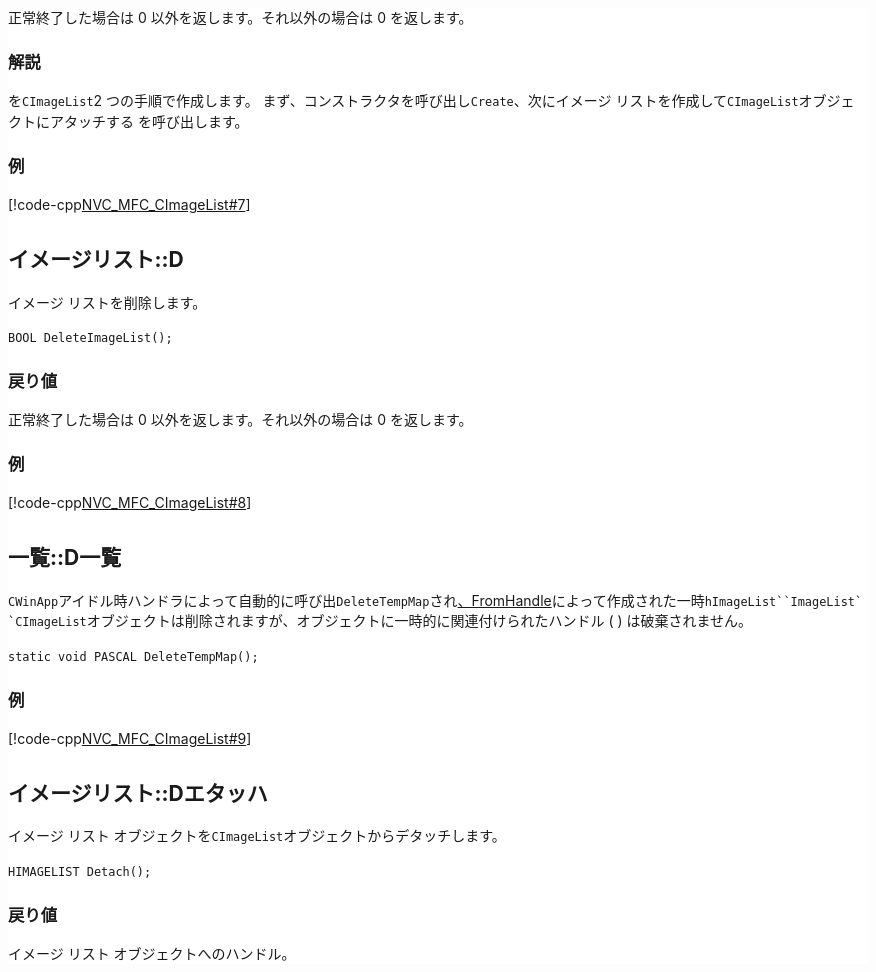 正常終了した場合は 0 以外を返します。それ以外の場合は 0 を返します。

### <a name="remarks"></a>解説

を`CImageList`2 つの手順で作成します。 まず、コンストラクタを呼び出し`Create`、次にイメージ リストを作成して`CImageList`オブジェクトにアタッチする を呼び出します。

### <a name="example"></a>例

[!code-cpp[NVC_MFC_CImageList#7](../../mfc/reference/codesnippet/cpp/cimagelist-class_5.cpp)]

## <a name="cimagelistdeleteimagelist"></a><a name="deleteimagelist"></a>イメージリスト::D

イメージ リストを削除します。

```
BOOL DeleteImageList();
```

### <a name="return-value"></a>戻り値

正常終了した場合は 0 以外を返します。それ以外の場合は 0 を返します。

### <a name="example"></a>例

[!code-cpp[NVC_MFC_CImageList#8](../../mfc/reference/codesnippet/cpp/cimagelist-class_6.cpp)]

## <a name="cimagelistdeletetempmap"></a><a name="deletetempmap"></a>一覧::D一覧

`CWinApp`アイドル時ハンドラによって自動的に呼び出`DeleteTempMap`され[、FromHandle](#fromhandle)によって作成された一時`hImageList``ImageList``CImageList`オブジェクトは削除されますが、オブジェクトに一時的に関連付けられたハンドル ( ) は破棄されません。

```
static void PASCAL DeleteTempMap();
```

### <a name="example"></a>例

[!code-cpp[NVC_MFC_CImageList#9](../../mfc/reference/codesnippet/cpp/cimagelist-class_7.cpp)]

## <a name="cimagelistdetach"></a><a name="detach"></a>イメージリスト::Dエタッハ

イメージ リスト オブジェクトを`CImageList`オブジェクトからデタッチします。

```
HIMAGELIST Detach();
```

### <a name="return-value"></a>戻り値

イメージ リスト オブジェクトへのハンドル。
